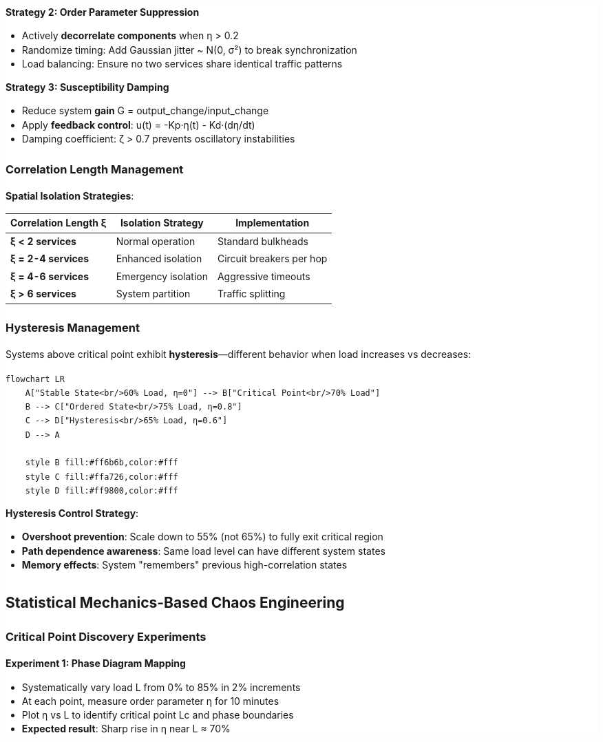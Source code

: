 **Strategy 2: Order Parameter Suppression**  
- Actively **decorrelate components** when η > 0.2
- Randomize timing: Add Gaussian jitter ~ N(0, σ²) to break synchronization
- Load balancing: Ensure no two services share identical traffic patterns

**Strategy 3: Susceptibility Damping**
- Reduce system **gain** G = output_change/input_change  
- Apply **feedback control**: u(t) = -Kp·η(t) - Kd·(dη/dt)
- Damping coefficient: ζ > 0.7 prevents oscillatory instabilities

### Correlation Length Management

**Spatial Isolation Strategies**:

| Correlation Length ξ | Isolation Strategy | Implementation |
|---------------------|-------------------|----------------|
| **ξ < 2 services** | Normal operation | Standard bulkheads |
| **ξ = 2-4 services** | Enhanced isolation | Circuit breakers per hop |  
| **ξ = 4-6 services** | Emergency isolation | Aggressive timeouts |
| **ξ > 6 services** | System partition | Traffic splitting |

### Hysteresis Management

Systems above critical point exhibit **hysteresis**—different behavior when load increases vs decreases:

```mermaid
flowchart LR
    A["Stable State<br/>60% Load, η=0"] --> B["Critical Point<br/>70% Load"]
    B --> C["Ordered State<br/>75% Load, η=0.8"]
    C --> D["Hysteresis<br/>65% Load, η=0.6"]
    D --> A
    
    style B fill:#ff6b6b,color:#fff
    style C fill:#ffa726,color:#fff
    style D fill:#ff9800,color:#fff
```

**Hysteresis Control Strategy**:
- **Overshoot prevention**: Scale down to 55% (not 65%) to fully exit critical region
- **Path dependence awareness**: Same load level can have different system states
- **Memory effects**: System "remembers" previous high-correlation states

## Statistical Mechanics-Based Chaos Engineering

### Critical Point Discovery Experiments

**Experiment 1: Phase Diagram Mapping**
- Systematically vary load L from 0% to 85% in 2% increments
- At each point, measure order parameter η for 10 minutes
- Plot η vs L to identify critical point Lc and phase boundaries
- **Expected result**: Sharp rise in η near L ≈ 70%


[^landau1937]: Landau, L. D. (1937). "On the theory of phase transitions." Zh. Eksp. Teor. Fiz. 7: 19–32.
[^stanley1971]: Stanley, H. E. (1971). "Introduction to Phase Transitions and Critical Phenomena." Oxford University Press.
[^fisher1967]: Fisher, M. E. (1967). "The theory of equilibrium critical phenomena." Rep. Prog. Phys. 30: 615–730.